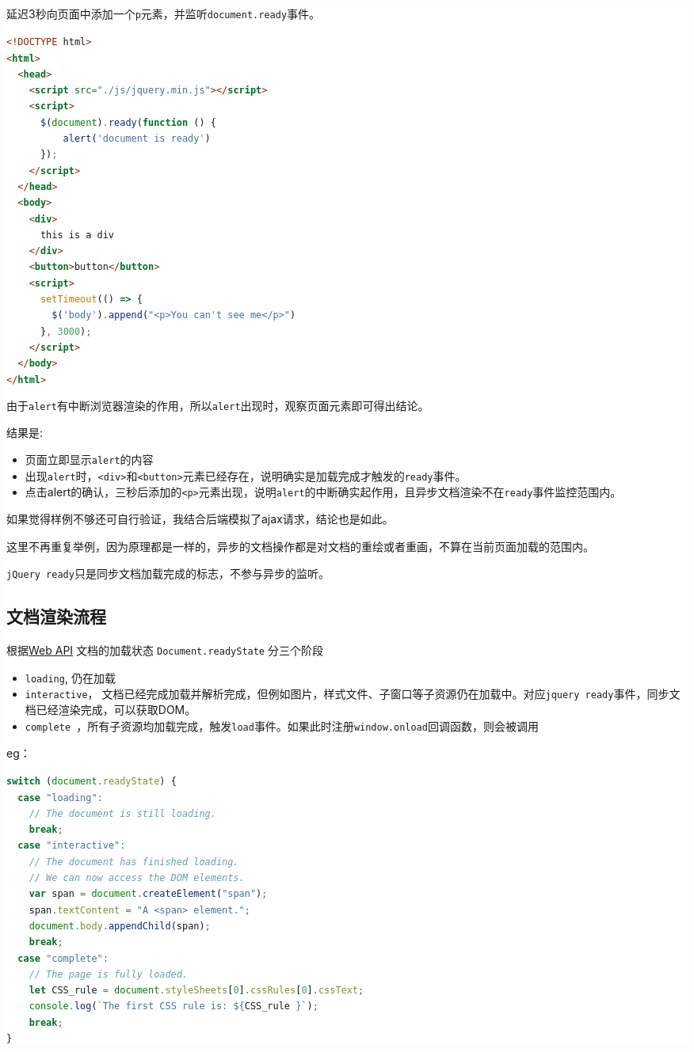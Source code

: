 延迟3秒向页面中添加一个`p`元素，并监听`document.ready`事件。

```html
<!DOCTYPE html>
<html>
  <head>
    <script src="./js/jquery.min.js"></script>
    <script>
      $(document).ready(function () {
          alert('document is ready')
      });
    </script>
  </head>
  <body>
    <div>
      this is a div
    </div>
    <button>button</button>
    <script>
      setTimeout(() => {
        $('body').append("<p>You can't see me</p>")
      }, 3000);
    </script>
  </body>
</html>
```

由于`alert`有中断浏览器渲染的作用，所以`alert`出现时，观察页面元素即可得出结论。

结果是:
- 页面立即显示`alert`的内容
- 出现`alert`时，`<div>`和`<button>`元素已经存在，说明确实是加载完成才触发的`ready`事件。
- 点击alert的确认，三秒后添加的`<p>`元素出现，说明`alert`的中断确实起作用，且异步文档渲染不在`ready`事件监控范围内。

如果觉得样例不够还可自行验证，我结合后端模拟了ajax请求，结论也是如此。

这里不再重复举例，因为原理都是一样的，异步的文档操作都是对文档的重绘或者重画，不算在当前页面加载的范围内。

`jQuery ready`只是同步文档加载完成的标志，不参与异步的监听。

## 文档渲染流程

根据[Web API](https://developer.mozilla.org/en-US/docs/Web/API/Document/readyState)
文档的加载状态 `Document.readyState` 分三个阶段
- `loading`, 仍在加载
- `interactive`， 文档已经完成加载并解析完成，但例如图片，样式文件、子窗口等子资源仍在加载中。对应`jquery ready`事件，同步文档已经渲染完成，可以获取DOM。
- `complete `，所有子资源均加载完成，触发`load`事件。如果此时注册`window.onload`回调函数，则会被调用

eg：
```js
switch (document.readyState) {
  case "loading":
    // The document is still loading.
    break;
  case "interactive":
    // The document has finished loading.
    // We can now access the DOM elements.
    var span = document.createElement("span");
    span.textContent = "A <span> element.";
    document.body.appendChild(span);
    break;
  case "complete":
    // The page is fully loaded.
    let CSS_rule = document.styleSheets[0].cssRules[0].cssText;
    console.log(`The first CSS rule is: ${CSS_rule }`);
    break;
}
```